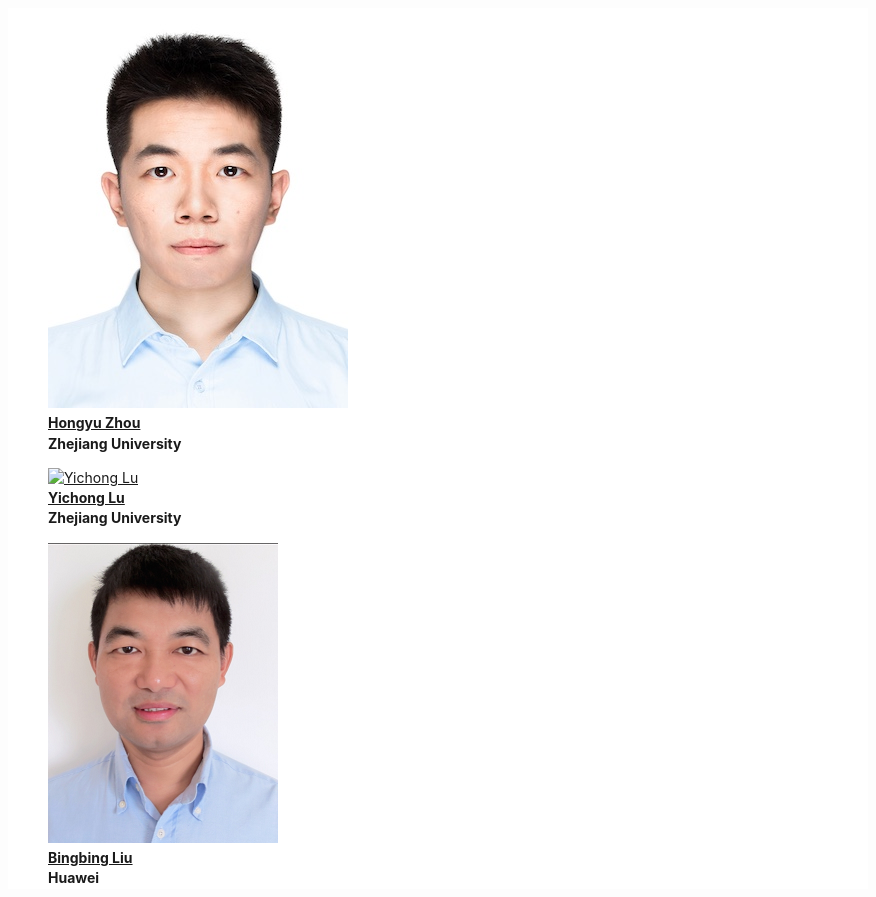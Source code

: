 <figure>
    <a href="https://hyzhou404.github.io/">
    <img class="img-author" src="assets/imgs/authors/hongyu_zhou.jpg" alt="Hongyu Zhou"/></a>
    <b><br><a href="https://hyzhou404.github.io/">Hongyu Zhou</a>
    <br>Zhejiang University</b>
</figure>

<figure>
    <a href="https://yichonglu.github.io/">
    <img class="img-author" src="assets/imgs/authors/Yichong_Lu.jpg" alt="Yichong Lu"/></a>
    <b><br><a href="https://yichonglu.github.io/">Yichong Lu</a>
    <br>Zhejiang University</b>
</figure>

<figure>
    <a href="https://www.aminer.cn/profile/liu-bingbing/562d234145cedb3398d63523">
    <img class="img-author" src="assets/imgs/authors/Bingbing_Liu.png" alt="Bingbing Liu"/></a>
    <b><br><a href="https://www.aminer.cn/profile/liu-bingbing/562d234145cedb3398d63523">Bingbing Liu</a>
    <br>Huawei</b>
</figure>
